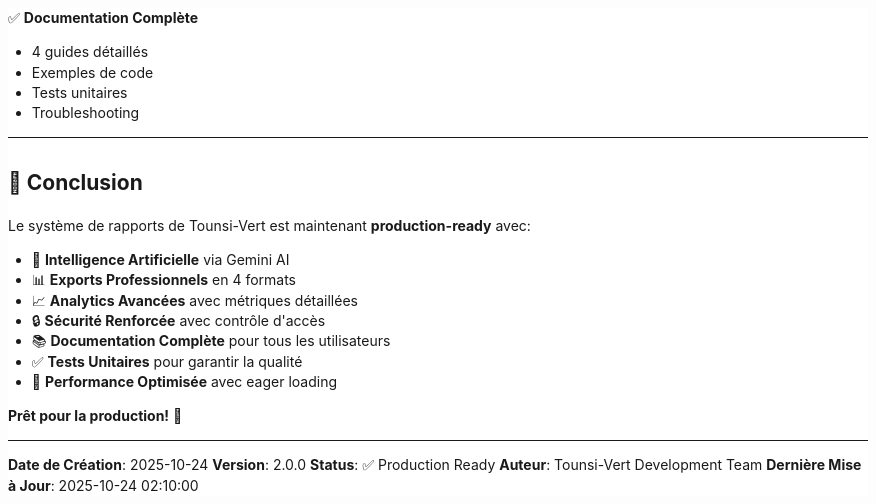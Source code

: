 ✅ **Documentation Complète**
- 4 guides détaillés
- Exemples de code
- Tests unitaires
- Troubleshooting

---

## 🎉 Conclusion

Le système de rapports de Tounsi-Vert est maintenant **production-ready** avec:

- 🤖 **Intelligence Artificielle** via Gemini AI
- 📊 **Exports Professionnels** en 4 formats
- 📈 **Analytics Avancées** avec métriques détaillées
- 🔒 **Sécurité Renforcée** avec contrôle d'accès
- 📚 **Documentation Complète** pour tous les utilisateurs
- ✅ **Tests Unitaires** pour garantir la qualité
- 🚀 **Performance Optimisée** avec eager loading

**Prêt pour la production!** 🎊

---

**Date de Création**: 2025-10-24
**Version**: 2.0.0
**Status**: ✅ Production Ready
**Auteur**: Tounsi-Vert Development Team
**Dernière Mise à Jour**: 2025-10-24 02:10:00
